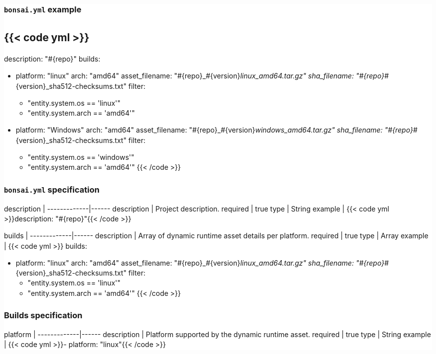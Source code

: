 ### `bonsai.yml` example

{{< code yml >}}
---
description: "#{repo}"
builds:
- platform: "linux"
  arch: "amd64"
  asset_filename: "#{repo}_#{version}_linux_amd64.tar.gz"
  sha_filename: "#{repo}_#{version}_sha512-checksums.txt"
  filter:
  -  "entity.system.os == 'linux'"
  -  "entity.system.arch == 'amd64'"

- platform: "Windows"
  arch: "amd64"
  asset_filename: "#{repo}_#{version}_windows_amd64.tar.gz"
  sha_filename: "#{repo}_#{version}_sha512-checksums.txt"
  filter:
  -  "entity.system.os == 'windows'"
  -  "entity.system.arch == 'amd64'"
{{< /code >}}

### `bonsai.yml` specification

 description | 
-------------|------
description  | Project description.
required     | true
type         | String
example      | {{< code yml >}}description: "#{repo}"{{< /code >}}

 builds      | 
-------------|------
description  | Array of dynamic runtime asset details per platform.
required     | true
type         | Array
example      | {{< code yml >}}
builds:
- platform: "linux"
  arch: "amd64"
  asset_filename: "#{repo}_#{version}_linux_amd64.tar.gz"
  sha_filename: "#{repo}_#{version}_sha512-checksums.txt"
  filter:
  -  "entity.system.os == 'linux'"
  -  "entity.system.arch == 'amd64'"
{{< /code >}}

### Builds specification

 platform    | 
-------------|------
description  | Platform supported by the dynamic runtime asset.
required     | true
type         | String
example      | {{< code yml >}}- platform: "linux"{{< /code >}}
